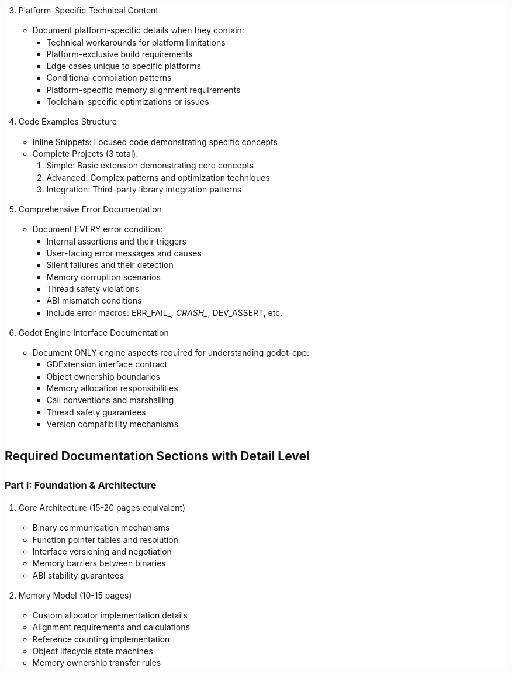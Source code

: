 3. Platform-Specific Technical Content
   * Document platform-specific details when they contain:
     - Technical workarounds for platform limitations
     - Platform-exclusive build requirements
     - Edge cases unique to specific platforms
     - Conditional compilation patterns
     - Platform-specific memory alignment requirements
     - Toolchain-specific optimizations or issues

4. Code Examples Structure
   - Inline Snippets: Focused code demonstrating specific concepts
   - Complete Projects (3 total):
     1. Simple: Basic extension demonstrating core concepts
     2. Advanced: Complex patterns and optimization techniques
     3. Integration: Third-party library integration patterns

5. Comprehensive Error Documentation
   * Document EVERY error condition:
     - Internal assertions and their triggers
     - User-facing error messages and causes
     - Silent failures and their detection
     - Memory corruption scenarios
     - Thread safety violations
     - ABI mismatch conditions
     - Include error macros: ERR_FAIL_*, CRASH_*, DEV_ASSERT, etc.

6. Godot Engine Interface Documentation
   * Document ONLY engine aspects required for understanding godot-cpp:
     - GDExtension interface contract
     - Object ownership boundaries
     - Memory allocation responsibilities
     - Call conventions and marshalling
     - Thread safety guarantees
     - Version compatibility mechanisms

## Required Documentation Sections with Detail Level

### Part I: Foundation & Architecture

1. Core Architecture (15-20 pages equivalent)
   - Binary communication mechanisms
   - Function pointer tables and resolution
   - Interface versioning and negotiation
   - Memory barriers between binaries
   - ABI stability guarantees

2. Memory Model (10-15 pages)
   - Custom allocator implementation details
   - Alignment requirements and calculations
   - Reference counting implementation
   - Object lifecycle state machines
   - Memory ownership transfer rules
